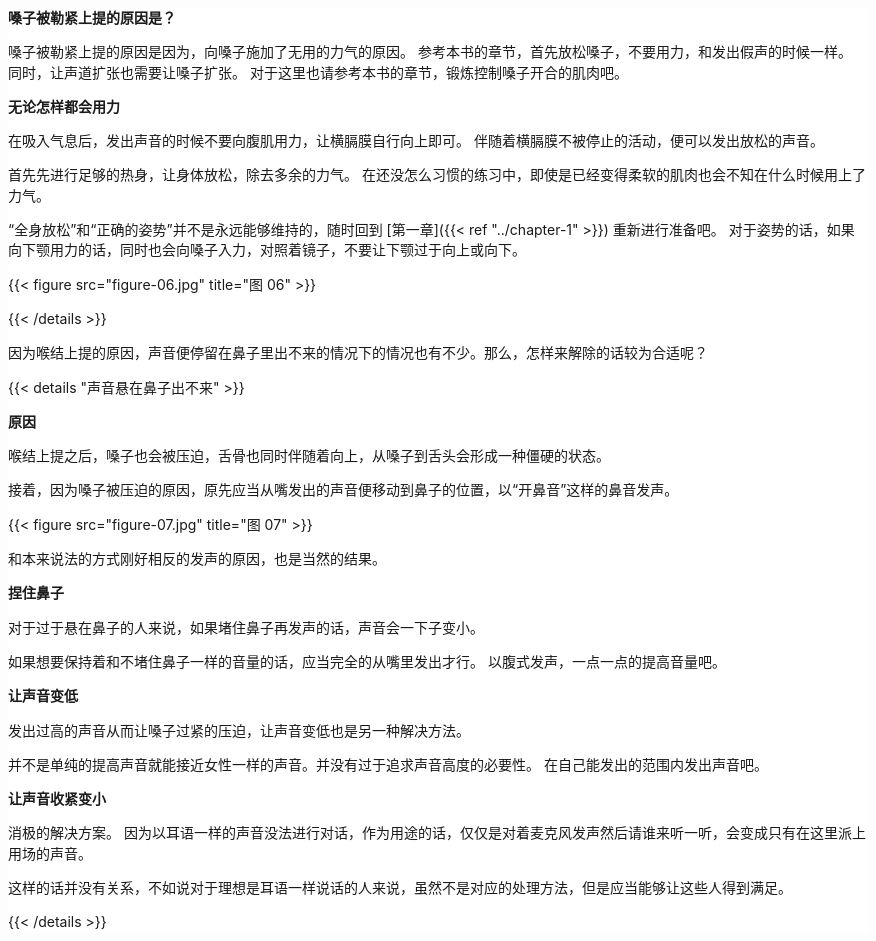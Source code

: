 **嗓子被勒紧上提的原因是？**

嗓子被勒紧上提的原因是因为，向嗓子施加了无用的力气的原因。
参考本书的章节，首先放松嗓子，不要用力，和发出假声的时候一样。
同时，让声道扩张也需要让嗓子扩张。
对于这里也请参考本书的章节，锻炼控制嗓子开合的肌肉吧。

**无论怎样都会用力**

在吸入气息后，发出声音的时候不要向腹肌用力，让横膈膜自行向上即可。
伴随着横膈膜不被停止的活动，便可以发出放松的声音。

首先先进行足够的热身，让身体放松，除去多余的力气。
在还没怎么习惯的练习中，即使是已经变得柔软的肌肉也会不知在什么时候用上了力气。

“全身放松”和“正确的姿势”并不是永远能够维持的，随时回到 [第一章]({{< ref "../chapter-1" >}}) 重新进行准备吧。
对于姿势的话，如果向下颚用力的话，同时也会向嗓子入力，对照着镜子，不要让下颚过于向上或向下。

{{< figure src="figure-06.jpg" title="图 06" >}}

{{< /details >}}



因为喉结上提的原因，声音便停留在鼻子里出不来的情况下的情况也有不少。那么，怎样来解除的话较为合适呢？



{{< details "声音悬在鼻子出不来" >}}

**原因**

喉结上提之后，嗓子也会被压迫，舌骨也同时伴随着向上，从嗓子到舌头会形成一种僵硬的状态。

接着，因为嗓子被压迫的原因，原先应当从嘴发出的声音便移动到鼻子的位置，以“开鼻音”这样的鼻音发声。

{{< figure src="figure-07.jpg" title="图 07" >}}

和本来说法的方式刚好相反的发声的原因，也是当然的结果。

**捏住鼻子**

对于过于悬在鼻子的人来说，如果堵住鼻子再发声的话，声音会一下子变小。

如果想要保持着和不堵住鼻子一样的音量的话，应当完全的从嘴里发出才行。
以腹式发声，一点一点的提高音量吧。

**让声音变低**

发出过高的声音从而让嗓子过紧的压迫，让声音变低也是另一种解决方法。

并不是单纯的提高声音就能接近女性一样的声音。并没有过于追求声音高度的必要性。
在自己能发出的范围内发出声音吧。

**让声音收紧变小**

消极的解决方案。
因为以耳语一样的声音没法进行对话，作为用途的话，仅仅是对着麦克风发声然后请谁来听一听，会变成只有在这里派上用场的声音。

这样的话并没有关系，不如说对于理想是耳语一样说话的人来说，虽然不是对应的处理方法，但是应当能够让这些人得到满足。

{{< /details >}}


